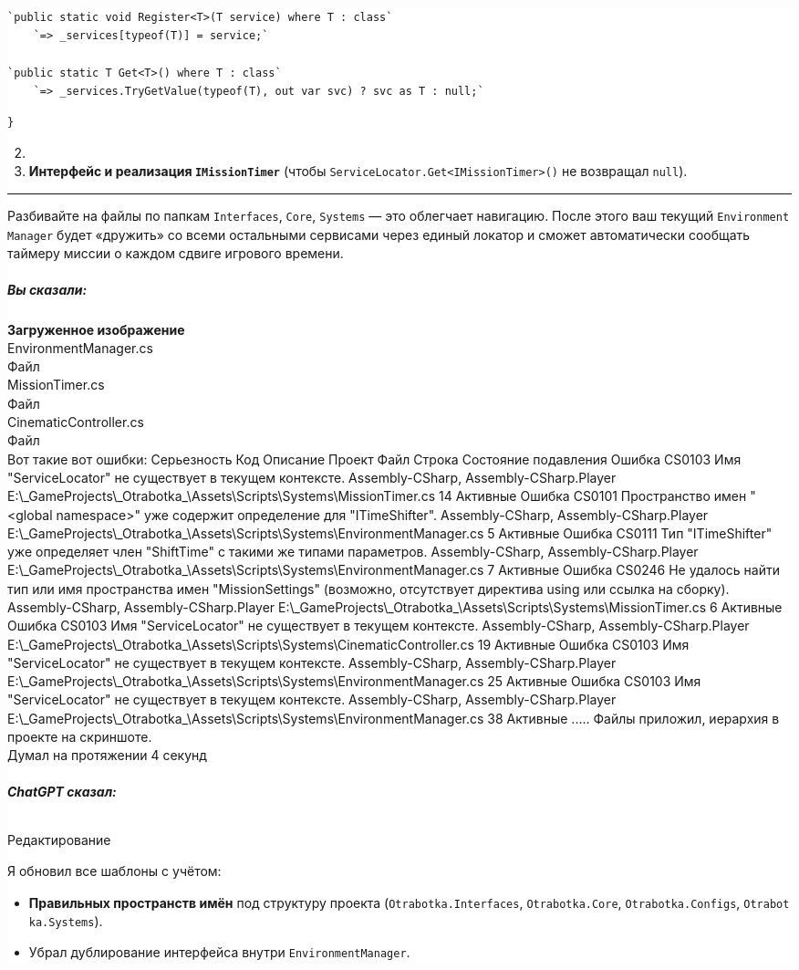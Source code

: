     `public static void Register<T>(T service) where T : class`  
        `=> _services[typeof(T)] = service;`

    `public static T Get<T>() where T : class`  
        `=> _services.TryGetValue(typeof(T), out var svc) ? svc as T : null;`  
`}`

2.   
3. **Интерфейс и реализация `IMissionTimer`** (чтобы `ServiceLocator.Get<IMissionTimer>()` не возвращал `null`).

---

Разбивайте на файлы по папкам `Interfaces`, `Core`, `Systems` — это облегчает навигацию. После этого ваш текущий `EnvironmentManager` будет «дружить» со всеми остальными сервисами через единый локатор и сможет автоматически сообщать таймеру миссии о каждом сдвиге игрового времени.

##### **Вы сказали:**

**Загруженное изображение**  
EnvironmentManager.cs  
Файл  
MissionTimer.cs  
Файл  
CinematicController.cs  
Файл  
Вот такие вот ошибки: Серьезность	Код	Описание	Проект	Файл	Строка	Состояние подавления Ошибка	CS0103	Имя "ServiceLocator" не существует в текущем контексте.	Assembly-CSharp, Assembly-CSharp.Player	E:\\\_GameProjects\\\_Otrabotka\_\\Assets\\Scripts\\Systems\\MissionTimer.cs	14	Активные Ошибка	CS0101	Пространство имен "\<global namespace\>" уже содержит определение для "ITimeShifter".	Assembly-CSharp, Assembly-CSharp.Player	E:\\\_GameProjects\\\_Otrabotka\_\\Assets\\Scripts\\Systems\\EnvironmentManager.cs	5	Активные Ошибка	CS0111	Тип "ITimeShifter" уже определяет член "ShiftTime" с такими же типами параметров.	Assembly-CSharp, Assembly-CSharp.Player	E:\\\_GameProjects\\\_Otrabotka\_\\Assets\\Scripts\\Systems\\EnvironmentManager.cs	7	Активные Ошибка	CS0246	Не удалось найти тип или имя пространства имен "MissionSettings" (возможно, отсутствует директива using или ссылка на сборку).	Assembly-CSharp, Assembly-CSharp.Player	E:\\\_GameProjects\\\_Otrabotka\_\\Assets\\Scripts\\Systems\\MissionTimer.cs	6	Активные Ошибка	CS0103	Имя "ServiceLocator" не существует в текущем контексте.	Assembly-CSharp, Assembly-CSharp.Player	E:\\\_GameProjects\\\_Otrabotka\_\\Assets\\Scripts\\Systems\\CinematicController.cs	19	Активные Ошибка	CS0103	Имя "ServiceLocator" не существует в текущем контексте.	Assembly-CSharp, Assembly-CSharp.Player	E:\\\_GameProjects\\\_Otrabotka\_\\Assets\\Scripts\\Systems\\EnvironmentManager.cs	25	Активные Ошибка	CS0103	Имя "ServiceLocator" не существует в текущем контексте.	Assembly-CSharp, Assembly-CSharp.Player	E:\\\_GameProjects\\\_Otrabotka\_\\Assets\\Scripts\\Systems\\EnvironmentManager.cs	38	Активные ..... Файлы приложил, иерархия в проекте на скриншоте.  
Думал на протяжении 4 секунд

###### **ChatGPT сказал:**

Редактирование

Я обновил все шаблоны с учётом:

* **Правильных пространств имён** под структуру проекта (`Otrabotka.Interfaces`, `Otrabotka.Core`, `Otrabotka.Configs`, `Otrabotka.Systems`).

* Убрал дублирование интерфейса внутри `EnvironmentManager`.
